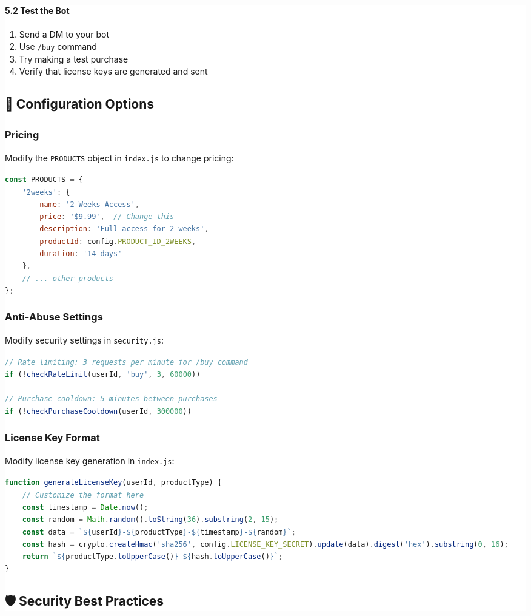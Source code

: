 #### 5.2 Test the Bot
1. Send a DM to your bot
2. Use `/buy` command
3. Try making a test purchase
4. Verify that license keys are generated and sent

## 🔧 Configuration Options

### Pricing
Modify the `PRODUCTS` object in `index.js` to change pricing:

```javascript
const PRODUCTS = {
    '2weeks': {
        name: '2 Weeks Access',
        price: '$9.99',  // Change this
        description: 'Full access for 2 weeks',
        productId: config.PRODUCT_ID_2WEEKS,
        duration: '14 days'
    },
    // ... other products
};
```

### Anti-Abuse Settings
Modify security settings in `security.js`:

```javascript
// Rate limiting: 3 requests per minute for /buy command
if (!checkRateLimit(userId, 'buy', 3, 60000))

// Purchase cooldown: 5 minutes between purchases
if (!checkPurchaseCooldown(userId, 300000))
```

### License Key Format
Modify license key generation in `index.js`:

```javascript
function generateLicenseKey(userId, productType) {
    // Customize the format here
    const timestamp = Date.now();
    const random = Math.random().toString(36).substring(2, 15);
    const data = `${userId}-${productType}-${timestamp}-${random}`;
    const hash = crypto.createHmac('sha256', config.LICENSE_KEY_SECRET).update(data).digest('hex').substring(0, 16);
    return `${productType.toUpperCase()}-${hash.toUpperCase()}`;
}
```

## 🛡️ Security Best Practices
